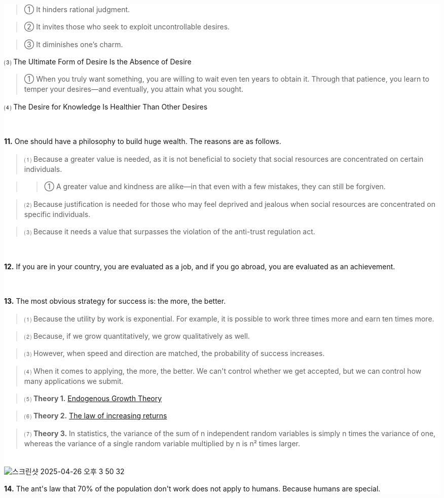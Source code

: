 > ① It hinders rational judgment.

> ② It invites those who seek to exploit uncontrollable desires.

> ③ It diminishes one’s charm.

⑶ The Ultimate Form of Desire Is the Absence of Desire

> ① When you truly want something, you are willing to wait even ten years to obtain it. Through that patience, you learn to temper your desires—and eventually, you attain what you sought.

⑷ The Desire for Knowledge Is Healthier Than Other Desires

<br>

**11.** One should have a philosophy to build huge wealth. The reasons are as follows.

> ⑴ Because a greater value is needed, as it is not beneficial to society that social resources are concentrated on certain individuals.

>> ① A greater value and kindness are alike—in that even with a few mistakes, they can still be forgiven.

> ⑵ Because justification is needed for those who may feel deprived and jealous when social resources are concentrated on specific individuals.

> ⑶ Because it needs a value that surpasses the violation of the anti-trust regulation act. 

<br>

**12.** If you are in your country, you are evaluated as a job, and if you go abroad, you are evaluated as an achievement.

<br>

**13.** The most obvious strategy for success is: the more, the better.

> ⑴ Because the utility by work is exponential. For example, it is possible to work three times more and earn ten times more.

> ⑵ Because, if we grow quantitatively, we grow qualitatively as well.

> ⑶ However, when speed and direction are matched, the probability of success increases.

> ⑷ When it comes to applying, the more, the better. We can't control whether we get accepted, but we can control how many applications we submit.

> ⑸ **Theory 1.** [Endogenous Growth Theory](https://jb243.github.io/pages/2020)

> ⑹ **Theory 2.** [The law of increasing returns](https://jb243.github.io/pages/1654)

> ⑺ **Theory 3.** In statistics, the variance of the sum of n independent random variables is simply n times the variance of one, whereas the variance of a single random variable multiplied by n is n² times larger.

<br>

<img width="202" alt="스크린샷 2025-04-26 오후 3 50 32" src="https://github.com/user-attachments/assets/e288c300-b993-483e-b6c5-cfb5481318fe" />

<br>

**14.** The ant's law that 70% of the population don't work does not apply to humans. Because humans are special.
